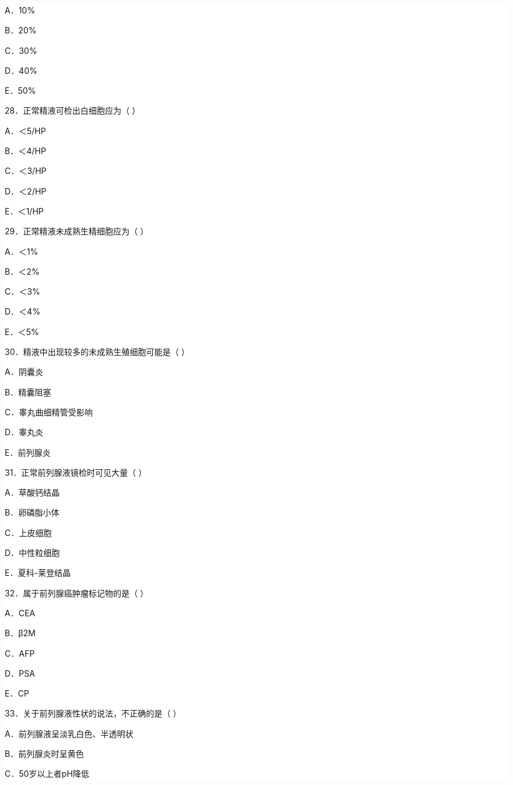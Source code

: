 A．10%

B．20%

C．30%

D．40% 

E．50%

28．正常精液可检出白细胞应为（   ）

A．＜5/HP

B．＜4/HP 

C．＜3/HP

D．＜2/HP

E．＜1/HP

29．正常精液未成熟生精细胞应为（   ）

A．＜1% 

B．＜2% 

C．＜3% 

D．＜4% 

E．＜5%

30．精液中出现较多的未成熟生殖细胞可能是（   ）

A．阴囊炎

B．精囊阻塞

C．睾丸曲细精管受影响

D．睾丸炎 

 E．前列腺炎 

31．正常前列腺液镜检时可见大量（   ）

A．草酸钙结晶

B．卵磷脂小体 

C．上皮细胞 

D．中性粒细胞 

E．夏科-莱登结晶

32．属于前列腺癌肿瘤标记物的是（   ）

A．CEA 

B．β2M

C．AFP 

D．PSA

E．CP

33．关于前列腺液性状的说法，不正确的是（   ）

  A．前列腺液呈淡乳白色、半透明状

  B．前列腺炎时呈黄色

C．50岁以上者pH降低

